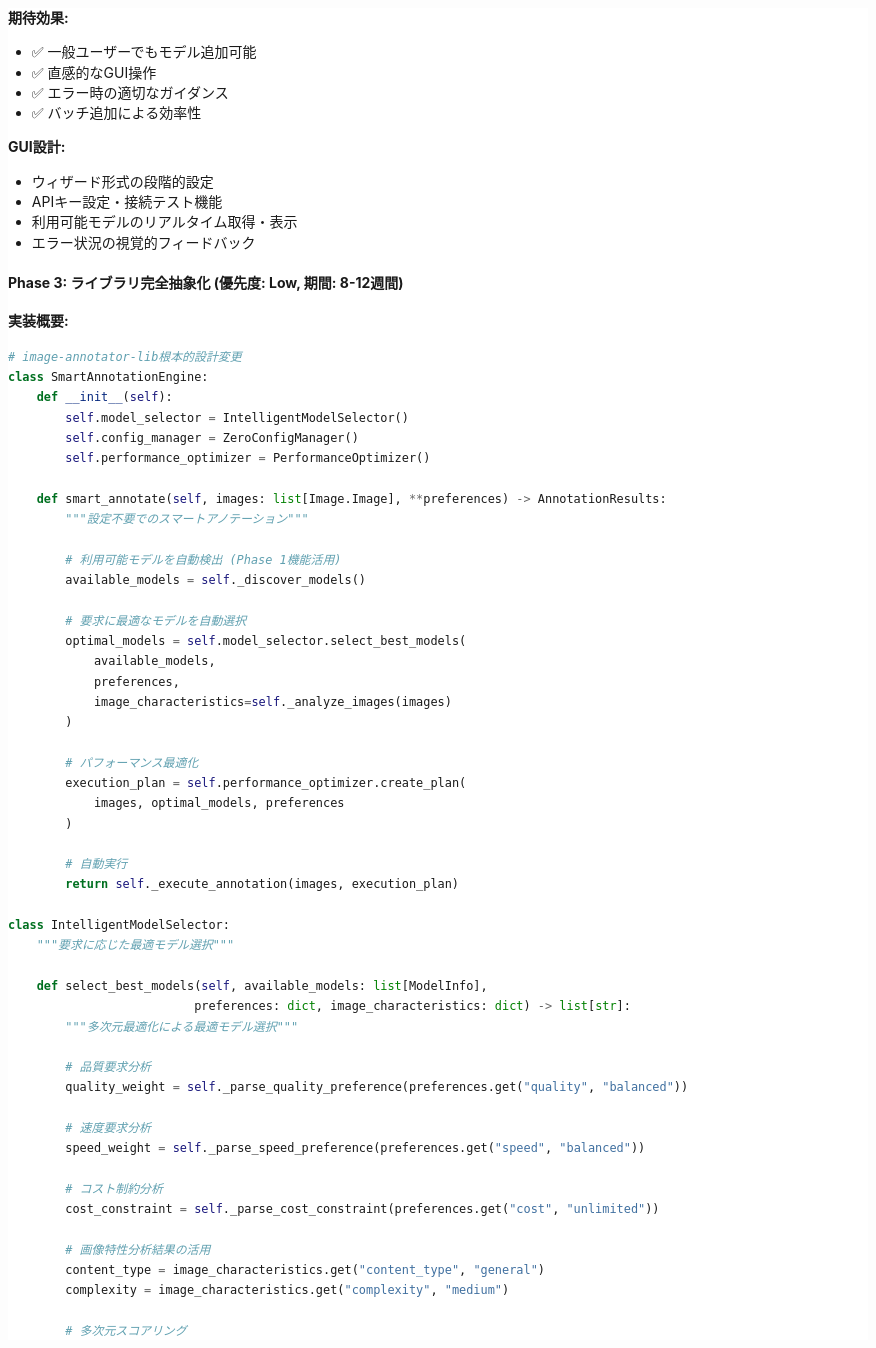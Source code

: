 **期待効果:**
- ✅ 一般ユーザーでもモデル追加可能
- ✅ 直感的なGUI操作
- ✅ エラー時の適切なガイダンス
- ✅ バッチ追加による効率性

**GUI設計:**
- ウィザード形式の段階的設定
- APIキー設定・接続テスト機能
- 利用可能モデルのリアルタイム取得・表示
- エラー状況の視覚的フィードバック

#### **Phase 3: ライブラリ完全抽象化** (優先度: Low, 期間: 8-12週間)

**実装概要:**
```python
# image-annotator-lib根本的設計変更
class SmartAnnotationEngine:
    def __init__(self):
        self.model_selector = IntelligentModelSelector()
        self.config_manager = ZeroConfigManager()
        self.performance_optimizer = PerformanceOptimizer()
    
    def smart_annotate(self, images: list[Image.Image], **preferences) -> AnnotationResults:
        """設定不要でのスマートアノテーション"""
        
        # 利用可能モデルを自動検出 (Phase 1機能活用)
        available_models = self._discover_models()
        
        # 要求に最適なモデルを自動選択
        optimal_models = self.model_selector.select_best_models(
            available_models, 
            preferences,
            image_characteristics=self._analyze_images(images)
        )
        
        # パフォーマンス最適化
        execution_plan = self.performance_optimizer.create_plan(
            images, optimal_models, preferences
        )
        
        # 自動実行
        return self._execute_annotation(images, execution_plan)

class IntelligentModelSelector:
    """要求に応じた最適モデル選択"""
    
    def select_best_models(self, available_models: list[ModelInfo], 
                          preferences: dict, image_characteristics: dict) -> list[str]:
        """多次元最適化による最適モデル選択"""
        
        # 品質要求分析
        quality_weight = self._parse_quality_preference(preferences.get("quality", "balanced"))
        
        # 速度要求分析  
        speed_weight = self._parse_speed_preference(preferences.get("speed", "balanced"))
        
        # コスト制約分析
        cost_constraint = self._parse_cost_constraint(preferences.get("cost", "unlimited"))
        
        # 画像特性分析結果の活用
        content_type = image_characteristics.get("content_type", "general")
        complexity = image_characteristics.get("complexity", "medium")
        
        # 多次元スコアリング
```